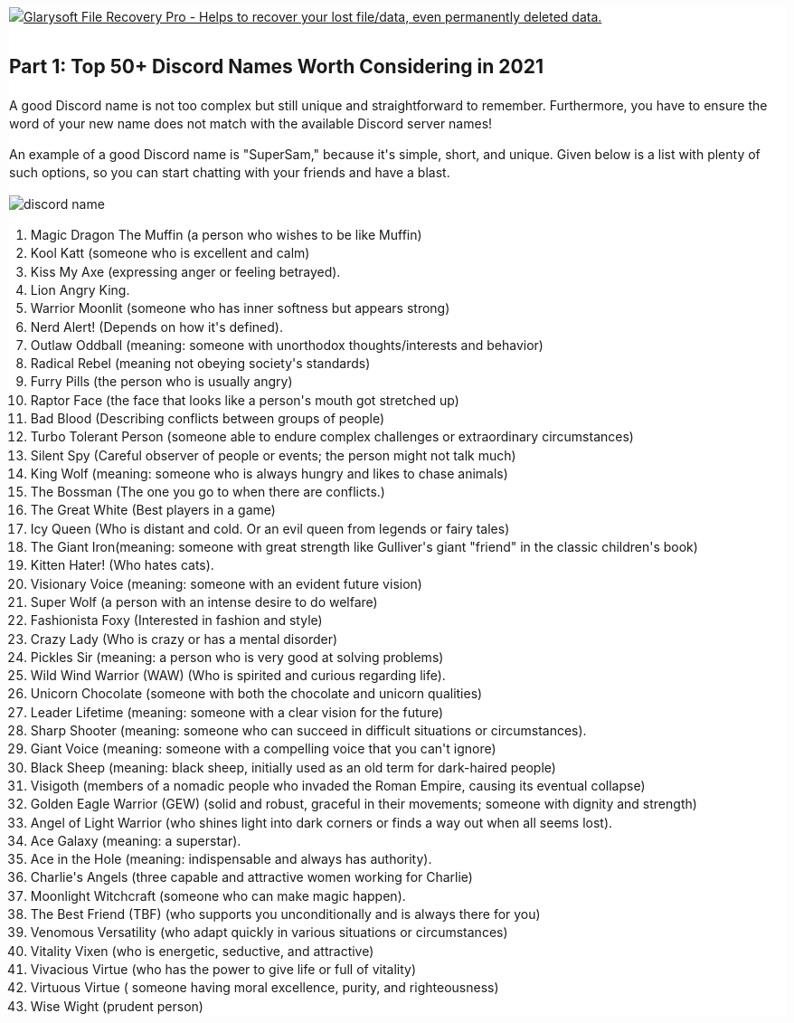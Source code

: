 
<a href="https://order.glarysoft.com/order/checkout.php?PRODS=35408920&QTY=1&AFFILIATE=108875&CART=1"><img src="https://secure.avangate.com/images/merchant/6734fa703f6633ab896eecbdfad8953a/products/FR-200-1.png" border="0">Glarysoft File Recovery Pro - Helps to recover your lost file/data, even permanently deleted data. </a>

## **Part 1: Top 50+ Discord Names Worth Considering in 2021**

A good Discord name is not too complex but still unique and straightforward to remember. Furthermore, you have to ensure the word of your new name does not match with the available Discord server names!

An example of a good Discord name is "SuperSam," because it's simple, short, and unique. Given below is a list with plenty of such options, so you can start chatting with your friends and have a blast.

![discord name](https://images.wondershare.com/filmora/article-images/2021/discord-name.jpg)

1. Magic Dragon The Muffin (a person who wishes to be like Muffin)
2. Kool Katt (someone who is excellent and calm)
3. Kiss My Axe (expressing anger or feeling betrayed).
4. Lion Angry King.
5. Warrior Moonlit (someone who has inner softness but appears strong)
6. Nerd Alert! (Depends on how it's defined).
7. Outlaw Oddball (meaning: someone with unorthodox thoughts/interests and behavior)
8. Radical Rebel (meaning not obeying society's standards)
9. Furry Pills (the person who is usually angry)
10. Raptor Face (the face that looks like a person's mouth got stretched up)
11. Bad Blood (Describing conflicts between groups of people)
12. Turbo Tolerant Person (someone able to endure complex challenges or extraordinary circumstances)
13. Silent Spy (Careful observer of people or events; the person might not talk much)
14. King Wolf (meaning: someone who is always hungry and likes to chase animals)
15. The Bossman (The one you go to when there are conflicts.)
16. The Great White (Best players in a game)
17. Icy Queen (Who is distant and cold. Or an evil queen from legends or fairy tales)
18. The Giant Iron(meaning: someone with great strength like Gulliver's giant "friend" in the classic children's book)
19. Kitten Hater! (Who hates cats).
20. Visionary Voice (meaning: someone with an evident future vision)
21. Super Wolf (a person with an intense desire to do welfare)
22. Fashionista Foxy (Interested in fashion and style)
23. Crazy Lady (Who is crazy or has a mental disorder)
24. Pickles Sir (meaning: a person who is very good at solving problems)
25. Wild Wind Warrior (WAW) (Who is spirited and curious regarding life).
26. Unicorn Chocolate (someone with both the chocolate and unicorn qualities)
27. Leader Lifetime (meaning: someone with a clear vision for the future)
28. Sharp Shooter (meaning: someone who can succeed in difficult situations or circumstances).
29. Giant Voice (meaning: someone with a compelling voice that you can't ignore)
30. Black Sheep (meaning: black sheep, initially used as an old term for dark-haired people)
31. Visigoth (members of a nomadic people who invaded the Roman Empire, causing its eventual collapse)
32. Golden Eagle Warrior (GEW) (solid and robust, graceful in their movements; someone with dignity and strength)
33. Angel of Light Warrior (who shines light into dark corners or finds a way out when all seems lost).
34. Ace Galaxy (meaning: a superstar).
35. Ace in the Hole (meaning: indispensable and always has authority).
36. Charlie's Angels (three capable and attractive women working for Charlie)
37. Moonlight Witchcraft (someone who can make magic happen).
38. The Best Friend (TBF) (who supports you unconditionally and is always there for you)
39. Venomous Versatility (who adapt quickly in various situations or circumstances)
40. Vitality Vixen (who is energetic, seductive, and attractive)
41. Vivacious Virtue (who has the power to give life or full of vitality)
42. Virtuous Virtue ( someone having moral excellence, purity, and righteousness)
43. Wise Wight (prudent person)